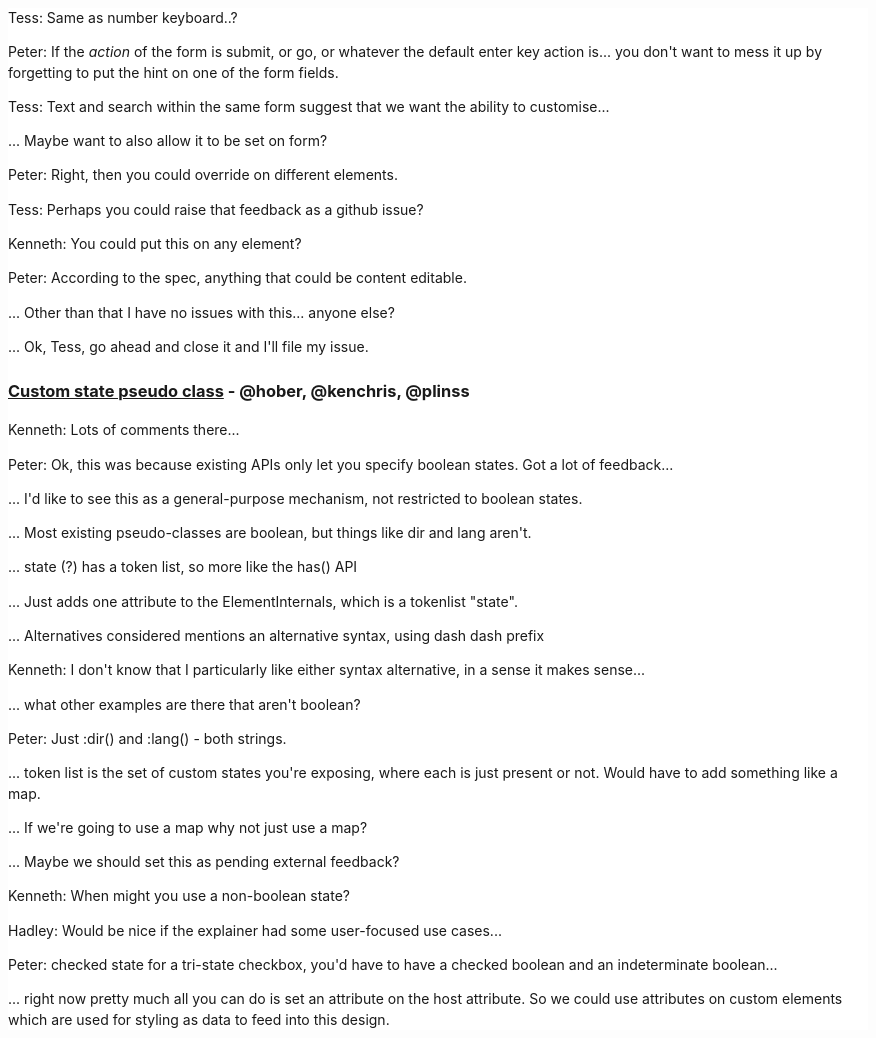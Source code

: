 Tess: Same as number keyboard..?

Peter: If the *action* of the form is submit, or go, or whatever the default enter key action is... you don't want to mess it up by forgetting to put the hint on one of the form fields.

Tess: Text and search within the same form suggest that we want the ability to customise...

... Maybe want to also allow it to be set on form?

Peter: Right, then you could override on different elements.

Tess: Perhaps you could raise that feedback as a github issue?

Kenneth: You could put this on any element?

Peter: According to the spec, anything that could be content editable.

... Other than that I have no issues with this... anyone else?

... Ok, Tess, go ahead and close it and I'll file my issue.

### [Custom state pseudo class](https://github.com/w3ctag/design-reviews/issues/428) - @hober, @kenchris, @plinss

Kenneth: Lots of comments there...

Peter: Ok, this was because existing APIs only let you specify boolean states. Got a lot of feedback...

... I'd like to see this as a general-purpose mechanism, not restricted to boolean states.

... Most existing pseudo-classes are boolean, but things like dir and lang aren't.

... state (?) has a token list, so more like the has() API

... Just adds one attribute to the ElementInternals, which is a tokenlist "state".

... Alternatives considered mentions an alternative syntax, using dash dash prefix

Kenneth: I don't know that I particularly like either syntax alternative, in a sense it makes sense...

... what other examples are there that aren't boolean?

Peter: Just :dir() and :lang() - both strings.

... token list is the set of custom states you're exposing, where each is just present or not. Would have to add something like a map.

... If we're going to use a map why not just use a map?

... Maybe we should set this as pending external feedback?

Kenneth: When might you use a non-boolean state?

Hadley: Would be nice if the explainer had some user-focused use cases...

Peter: checked state for a tri-state checkbox, you'd have to have a checked boolean and an indeterminate boolean...

... right now pretty much all you can do is set an attribute on the host attribute. So we could use attributes on custom elements which are used for styling as data to feed into this design.
